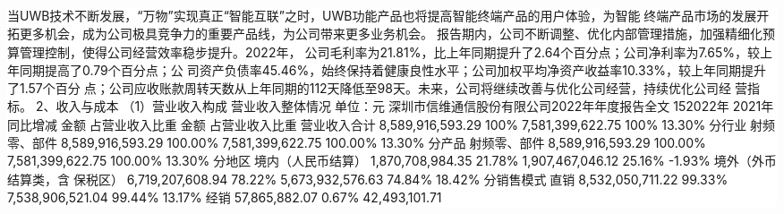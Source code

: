 当UWB技术不断发展，“万物”实现真正“智能互联”之时，UWB功能产品也将提高智能终端产品的用户体验，为智能
终端产品市场的发展开拓更多机会，成为公司极具竞争力的重要产品线，为公司带来更多业务机会。
报告期内，公司不断调整、优化内部管理措施，加强精细化预算管理控制，使得公司经营效率稳步提升。2022年，
公司毛利率为21.81%，比上年同期提升了2.64个百分点；公司净利率为7.65%，较上年同期提高了0.79个百分点；公
司资产负债率45.46%，始终保持着健康良性水平；公司加权平均净资产收益率10.33%，较上年同期提升了1.57个百分
点；公司应收账款周转天数从上年同期的112天降低至98天。未来，公司将继续改善与优化公司经营，持续优化公司经
营指标。
2、收入与成本
（1）营业收入构成
营业收入整体情况
单位：元
深圳市信维通信股份有限公司2022年年度报告全文
152022年
2021年
同比增减
金额
占营业收入比重
金额
占营业收入比重
营业收入合计
8,589,916,593.29
100%
7,581,399,622.75
100%
13.30%
分行业
射频零、部件
8,589,916,593.29
100.00%
7,581,399,622.75
100.00%
13.30%
分产品
射频零、部件
8,589,916,593.29
100.00%
7,581,399,622.75
100.00%
13.30%
分地区
境内（人民币结算）
1,870,708,984.35
21.78%
1,907,467,046.12
25.16%
-1.93%
境外（外币结算类，含
保税区）
6,719,207,608.94
78.22%
5,673,932,576.63
74.84%
18.42%
分销售模式
直销
8,532,050,711.22
99.33%
7,538,906,521.04
99.44%
13.17%
经销
57,865,882.07
0.67%
42,493,101.71
